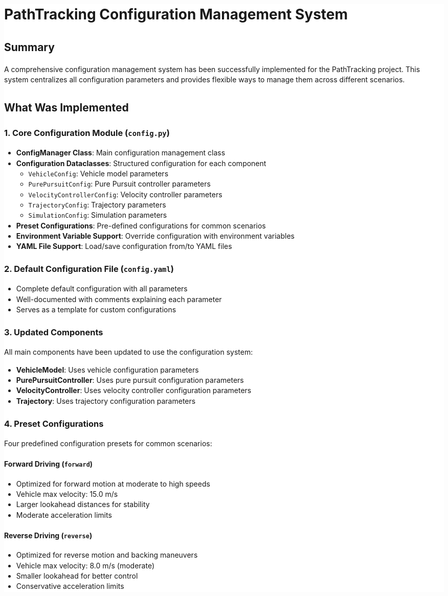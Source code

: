 # PathTracking Configuration Management System

## Summary

A comprehensive configuration management system has been successfully implemented for the PathTracking project. This system centralizes all configuration parameters and provides flexible ways to manage them across different scenarios.

## What Was Implemented

### 1. Core Configuration Module (`config.py`)
- **ConfigManager Class**: Main configuration management class
- **Configuration Dataclasses**: Structured configuration for each component
  - `VehicleConfig`: Vehicle model parameters
  - `PurePursuitConfig`: Pure Pursuit controller parameters  
  - `VelocityControllerConfig`: Velocity controller parameters
  - `TrajectoryConfig`: Trajectory parameters
  - `SimulationConfig`: Simulation parameters
- **Preset Configurations**: Pre-defined configurations for common scenarios
- **Environment Variable Support**: Override configuration with environment variables
- **YAML File Support**: Load/save configuration from/to YAML files

### 2. Default Configuration File (`config.yaml`)
- Complete default configuration with all parameters
- Well-documented with comments explaining each parameter
- Serves as a template for custom configurations

### 3. Updated Components
All main components have been updated to use the configuration system:
- **VehicleModel**: Uses vehicle configuration parameters
- **PurePursuitController**: Uses pure pursuit configuration parameters
- **VelocityController**: Uses velocity controller configuration parameters
- **Trajectory**: Uses trajectory configuration parameters

### 4. Preset Configurations
Four predefined configuration presets for common scenarios:

#### Forward Driving (`forward`)
- Optimized for forward motion at moderate to high speeds
- Vehicle max velocity: 15.0 m/s
- Larger lookahead distances for stability
- Moderate acceleration limits

#### Reverse Driving (`reverse`)  
- Optimized for reverse motion and backing maneuvers
- Vehicle max velocity: 8.0 m/s (moderate)
- Smaller lookahead for better control
- Conservative acceleration limits
